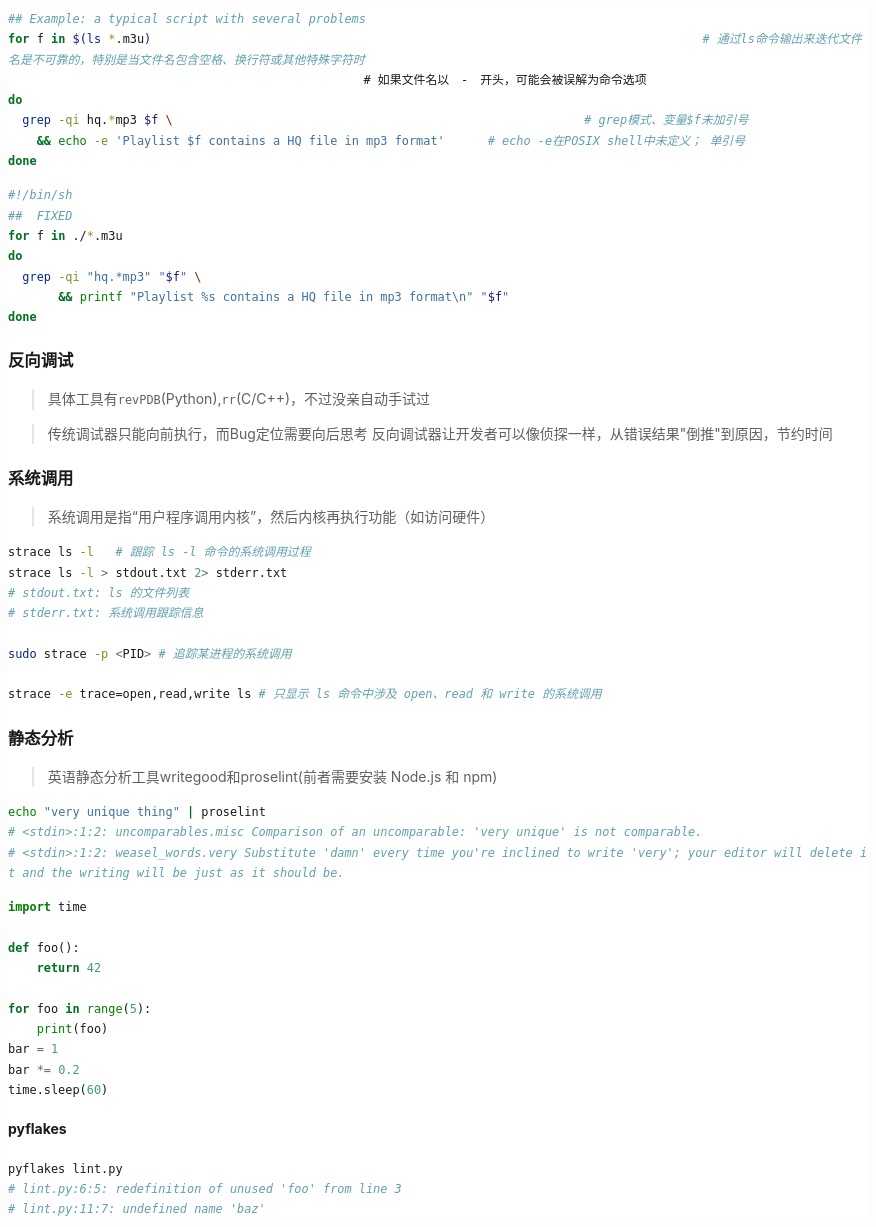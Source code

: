 ```sh
## Example: a typical script with several problems
for f in $(ls *.m3u)                                                                             # 通过ls命令输出来迭代文件名是不可靠的，特别是当文件名包含空格、换行符或其他特殊字符时
												　# 如果文件名以　-　开头，可能会被误解为命令选项
do
  grep -qi hq.*mp3 $f \　　　　　　　　　　　　　　　　　　　　　　　　　　　　　　　　　　 # grep模式、变量$f未加引号
    && echo -e 'Playlist $f contains a HQ file in mp3 format'      # echo -e在POSIX shell中未定义； 单引号
done
```

```sh
#!/bin/sh
##  FIXED
for f in ./*.m3u
do
  grep -qi "hq.*mp3" "$f" \
	   && printf "Playlist %s contains a HQ file in mp3 format\n" "$f"
done
```
### 反向调试
>具体工具有`revPDB`(Python),`rr`(C/C++)，不过没亲自动手试过

>传统调试器只能向前执行，而Bug定位需要向后思考
>反向调试器让开发者可以像侦探一样，从错误结果"倒推"到原因，节约时间
### 系统调用
> 系统调用是指“用户程序调用内核”，然后内核再执行功能（如访问硬件）

```bash
strace ls -l   # 跟踪 ls -l 命令的系统调用过程
strace ls -l > stdout.txt 2> stderr.txt
# stdout.txt: ls 的文件列表
# stderr.txt: 系统调用跟踪信息

sudo strace -p <PID> # 追踪某进程的系统调用

strace -e trace=open,read,write ls # 只显示 ls 命令中涉及 open、read 和 write 的系统调用
```
### 静态分析
>英语静态分析工具writegood和proselint(前者需要安装 Node.js 和 npm)

```bash
echo "very unique thing" | proselint
# <stdin>:1:2: uncomparables.misc Comparison of an uncomparable: 'very unique' is not comparable.
# <stdin>:1:2: weasel_words.very Substitute 'damn' every time you're inclined to write 'very'; your editor will delete it and the writing will be just as it should be.
```

```python
import time

def foo():
    return 42

for foo in range(5):
    print(foo)
bar = 1
bar *= 0.2
time.sleep(60)
```
#### pyflakes
```bash
pyflakes lint.py
# lint.py:6:5: redefinition of unused 'foo' from line 3
# lint.py:11:7: undefined name 'baz'
```